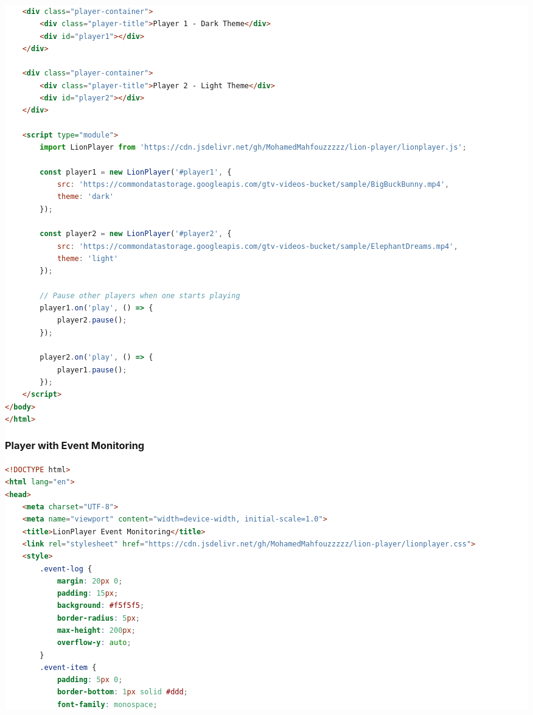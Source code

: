 ```html
    <div class="player-container">
        <div class="player-title">Player 1 - Dark Theme</div>
        <div id="player1"></div>
    </div>
    
    <div class="player-container">
        <div class="player-title">Player 2 - Light Theme</div>
        <div id="player2"></div>
    </div>
    
    <script type="module">
        import LionPlayer from 'https://cdn.jsdelivr.net/gh/MohamedMahfouzzzzz/lion-player/lionplayer.js';
        
        const player1 = new LionPlayer('#player1', {
            src: 'https://commondatastorage.googleapis.com/gtv-videos-bucket/sample/BigBuckBunny.mp4',
            theme: 'dark'
        });
        
        const player2 = new LionPlayer('#player2', {
            src: 'https://commondatastorage.googleapis.com/gtv-videos-bucket/sample/ElephantDreams.mp4',
            theme: 'light'
        });
        
        // Pause other players when one starts playing
        player1.on('play', () => {
            player2.pause();
        });
        
        player2.on('play', () => {
            player1.pause();
        });
    </script>
</body>
</html>
```

### Player with Event Monitoring

```html
<!DOCTYPE html>
<html lang="en">
<head>
    <meta charset="UTF-8">
    <meta name="viewport" content="width=device-width, initial-scale=1.0">
    <title>LionPlayer Event Monitoring</title>
    <link rel="stylesheet" href="https://cdn.jsdelivr.net/gh/MohamedMahfouzzzzz/lion-player/lionplayer.css">
    <style>
        .event-log {
            margin: 20px 0;
            padding: 15px;
            background: #f5f5f5;
            border-radius: 5px;
            max-height: 200px;
            overflow-y: auto;
        }
        .event-item {
            padding: 5px 0;
            border-bottom: 1px solid #ddd;
            font-family: monospace;
```